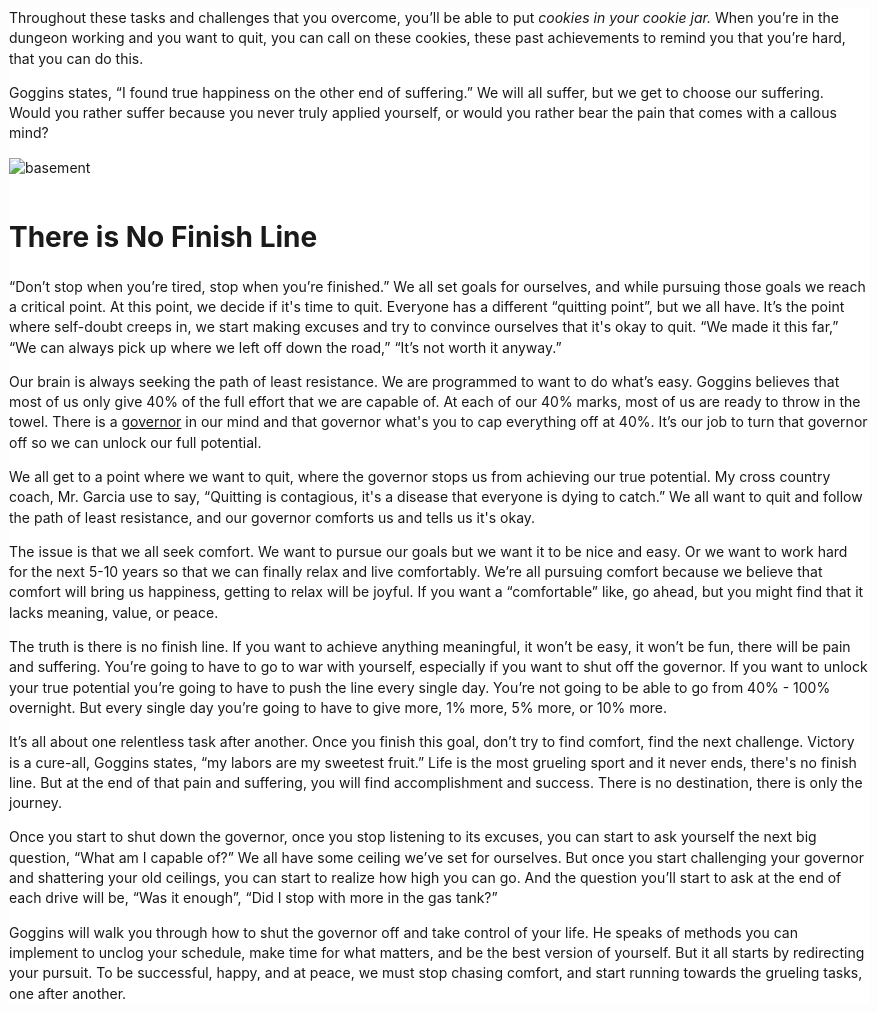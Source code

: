 Throughout these tasks and challenges that you overcome, you’ll be able to put _cookies in your cookie jar._ When you’re in the dungeon working and you want to quit, you can call on these cookies, these past achievements to remind you that you’re hard, that you can do this.

Goggins states, “I found true happiness on the other end of suffering.” We will all suffer, but we get to choose our suffering. Would you rather suffer because you never truly applied yourself, or would you rather bear the pain that comes with a callous mind?

![basement](/assets/images/categories/learning/book_reports/chm-basement-1.jpg)

# There is No Finish Line

“Don’t stop when you’re tired, stop when you’re finished.” We all set goals for ourselves, and while pursuing those goals we reach a critical point. At this point, we decide if it's time to quit. Everyone has a different “quitting point”, but we all have. It’s the point where self-doubt creeps in, we start making excuses and try to convince ourselves that it's okay to quit. “We made it this far,” “We can always pick up where we left off down the road,” “It’s not worth it anyway.”

Our brain is always seeking the path of least resistance. We are programmed to want to do what’s easy. Goggins believes that most of us only give 40% of the full effort that we are capable of. At each of our 40% marks, most of us are ready to throw in the towel. There is a [governor](https://www.britannica.com/technology/governor-machine-component) in our mind and that governor what's you to cap everything off at 40%. It’s our job to turn that governor off so we can unlock our full potential.

We all get to a point where we want to quit, where the governor stops us from achieving our true potential. My cross country coach, Mr. Garcia use to say, “Quitting is contagious, it's a disease that everyone is dying to catch.” We all want to quit and follow the path of least resistance, and our governor comforts us and tells us it's okay.

The issue is that we all seek comfort. We want to pursue our goals but we want it to be nice and easy. Or we want to work hard for the next 5-10 years so that we can finally relax and live comfortably. We’re all pursuing comfort because we believe that comfort will bring us happiness, getting to relax will be joyful. If you want a “comfortable” like, go ahead, but you might find that it lacks meaning, value, or peace.

The truth is there is no finish line. If you want to achieve anything meaningful, it won’t be easy, it won’t be fun, there will be pain and suffering. You’re going to have to go to war with yourself, especially if you want to shut off the governor. If you want to unlock your true potential you’re going to have to push the line every single day. You’re not going to be able to go from 40% - 100% overnight. But every single day you’re going to have to give more, 1% more, 5% more, or 10% more.

It’s all about one relentless task after another. Once you finish this goal, don’t try to find comfort, find the next challenge. Victory is a cure-all, Goggins states, “my labors are my sweetest fruit.” Life is the most grueling sport and it never ends, there's no finish line. But at the end of that pain and suffering, you will find accomplishment and success. There is no destination, there is only the journey.

Once you start to shut down the governor, once you stop listening to its excuses, you can start to ask yourself the next big question, “What am I capable of?” We all have some ceiling we’ve set for ourselves. But once you start challenging your governor and shattering your old ceilings, you can start to realize how high you can go. And the question you’ll start to ask at the end of each drive will be, “Was it enough”, “Did I stop with more in the gas tank?”

Goggins will walk you through how to shut the governor off and take control of your life. He speaks of methods you can implement to unclog your schedule, make time for what matters, and be the best version of yourself. But it all starts by redirecting your pursuit. To be successful, happy, and at peace, we must stop chasing comfort, and start running towards the grueling tasks, one after another.
